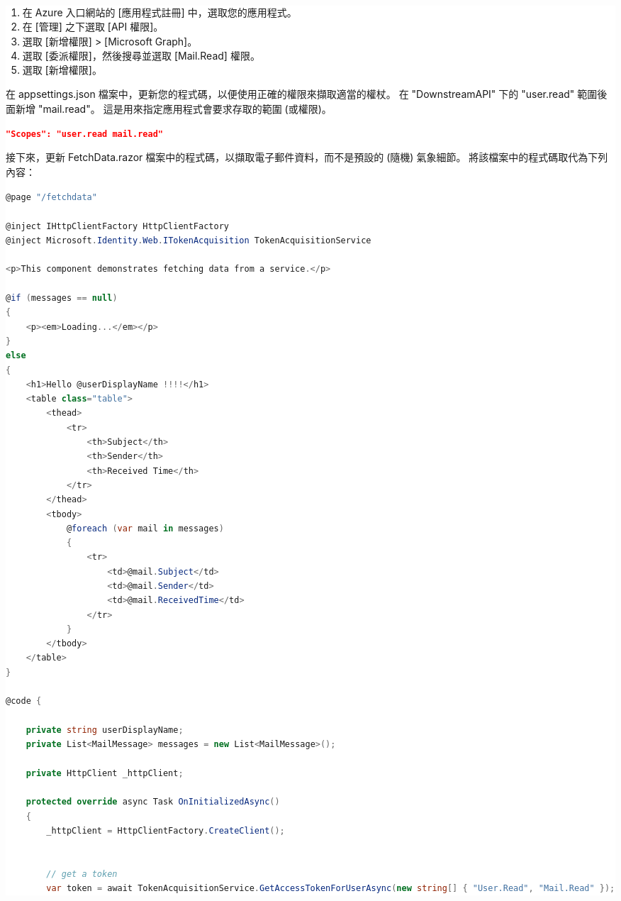 1. 在 Azure 入口網站的 [應用程式註冊] 中，選取您的應用程式。
1. 在 [管理] 之下選取 [API 權限]。
1. 選取 [新增權限] > [Microsoft Graph]。
1. 選取 [委派權限]，然後搜尋並選取 [Mail.Read] 權限。
1. 選取 [新增權限]。

在 appsettings.json 檔案中，更新您的程式碼，以便使用正確的權限來擷取適當的權杖。 在 "DownstreamAPI" 下的 "user.read" 範圍後面新增 "mail.read"。 這是用來指定應用程式會要求存取的範圍 (或權限)。

```json
"Scopes": "user.read mail.read"
```

接下來，更新 FetchData.razor 檔案中的程式碼，以擷取電子郵件資料，而不是預設的 (隨機) 氣象細節。 將該檔案中的程式碼取代為下列內容：

```csharp
@page "/fetchdata"

@inject IHttpClientFactory HttpClientFactory
@inject Microsoft.Identity.Web.ITokenAcquisition TokenAcquisitionService

<p>This component demonstrates fetching data from a service.</p>

@if (messages == null)
{
    <p><em>Loading...</em></p>
}
else
{
    <h1>Hello @userDisplayName !!!!</h1>
    <table class="table">
        <thead>
            <tr>
                <th>Subject</th>
                <th>Sender</th>
                <th>Received Time</th>
            </tr>
        </thead>
        <tbody>
            @foreach (var mail in messages)
            {
                <tr>
                    <td>@mail.Subject</td>
                    <td>@mail.Sender</td>
                    <td>@mail.ReceivedTime</td>
                </tr>
            }
        </tbody>
    </table>
}

@code {

    private string userDisplayName;
    private List<MailMessage> messages = new List<MailMessage>();

    private HttpClient _httpClient;

    protected override async Task OnInitializedAsync()
    {
        _httpClient = HttpClientFactory.CreateClient();


        // get a token
        var token = await TokenAcquisitionService.GetAccessTokenForUserAsync(new string[] { "User.Read", "Mail.Read" });
```